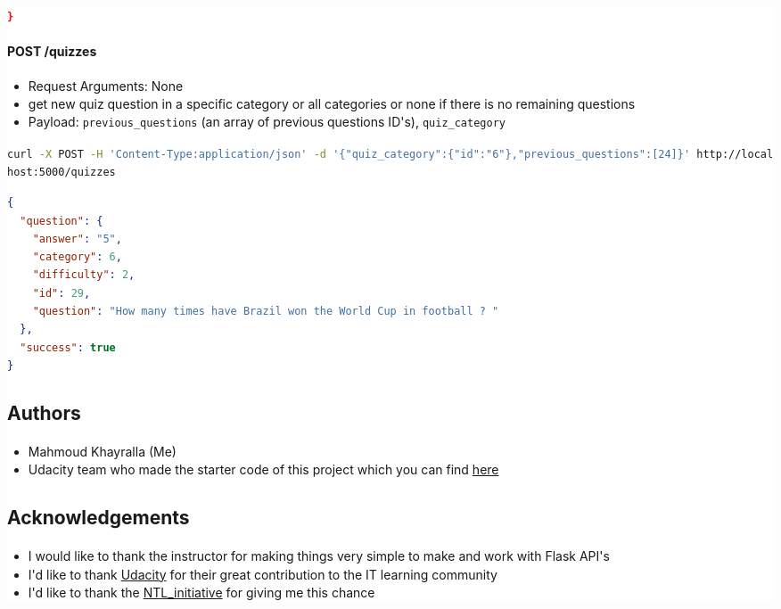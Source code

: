 ```json
}

```

#### POST /quizzes
- Request Arguments: None
- get new quiz question in a specific category or all categories or none if there is no remaining questions
- Payload: `previous_questions` (an array of previous questions ID's), `quiz_category`

```bash
curl -X POST -H 'Content-Type:application/json' -d '{"quiz_category":{"id":"6"},"previous_questions":[24]}' http://localhost:5000/quizzes

```

```json
{
  "question": {
    "answer": "5", 
    "category": 6, 
    "difficulty": 2, 
    "id": 29, 
    "question": "How many times have Brazil won the World Cup in football ? "
  }, 
  "success": true
}

```

## Authors
- Mahmoud Khayralla (Me)
- Udacity team who made the starter code of this project which you can find [here](https://github.com/udacity/FSND/tree/master/projects/02_trivia_api/starter)

## Acknowledgements
- I would like to thank the instructor  for making things very simple to make and work with Flask API's
- I'd like to thank [Udacity](http://udacity.com/) for their great contribution to the IT learning community
- I'd like to thank the [NTL_initiative](http://techleaders.eg/learning-tracks/) for giving me this chance